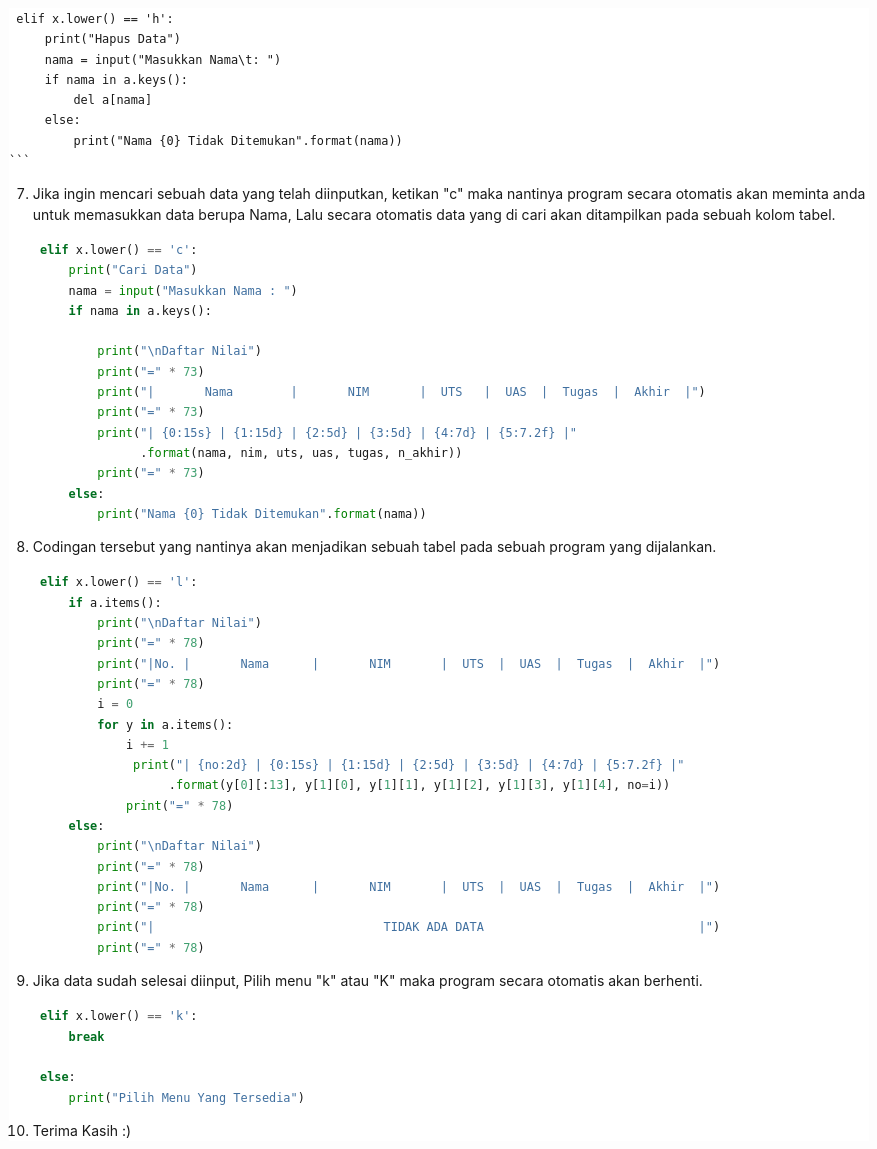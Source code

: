      elif x.lower() == 'h':
         print("Hapus Data")
         nama = input("Masukkan Nama\t: ")
         if nama in a.keys():
             del a[nama]
         else:
             print("Nama {0} Tidak Ditemukan".format(nama))
    ```
7. Jika ingin mencari sebuah data yang telah diinputkan, ketikan "c" maka nantinya program secara otomatis akan meminta anda untuk memasukkan data berupa Nama, Lalu secara otomatis data yang di cari akan ditampilkan pada sebuah kolom tabel.
    ```python
     elif x.lower() == 'c':
         print("Cari Data")
         nama = input("Masukkan Nama : ")
         if nama in a.keys():
            
             print("\nDaftar Nilai")
             print("=" * 73)
             print("|       Nama        |       NIM       |  UTS   |  UAS  |  Tugas  |  Akhir  |")
             print("=" * 73)
             print("| {0:15s} | {1:15d} | {2:5d} | {3:5d} | {4:7d} | {5:7.2f} |"
                   .format(nama, nim, uts, uas, tugas, n_akhir))
             print("=" * 73)
         else:
             print("Nama {0} Tidak Ditemukan".format(nama))
    ```
8. Codingan tersebut yang nantinya akan menjadikan sebuah tabel pada sebuah program yang dijalankan.
    ```python
     elif x.lower() == 'l':
         if a.items():
             print("\nDaftar Nilai")
             print("=" * 78)
             print("|No. |       Nama      |       NIM       |  UTS  |  UAS  |  Tugas  |  Akhir  |")
             print("=" * 78)
             i = 0
             for y in a.items():
                 i += 1
                  print("| {no:2d} | {0:15s} | {1:15d} | {2:5d} | {3:5d} | {4:7d} | {5:7.2f} |"
                       .format(y[0][:13], y[1][0], y[1][1], y[1][2], y[1][3], y[1][4], no=i))
                 print("=" * 78)
         else:
             print("\nDaftar Nilai")
             print("=" * 78)
             print("|No. |       Nama      |       NIM       |  UTS  |  UAS  |  Tugas  |  Akhir  |")
             print("=" * 78)
             print("|                                TIDAK ADA DATA                              |")
             print("=" * 78)
	```
9. Jika data sudah selesai diinput, Pilih menu "k" atau "K" maka program secara otomatis akan berhenti.
	```python
	 elif x.lower() == 'k':
         break

     else:
         print("Pilih Menu Yang Tersedia")
    ``` 
10. Terima Kasih :)
